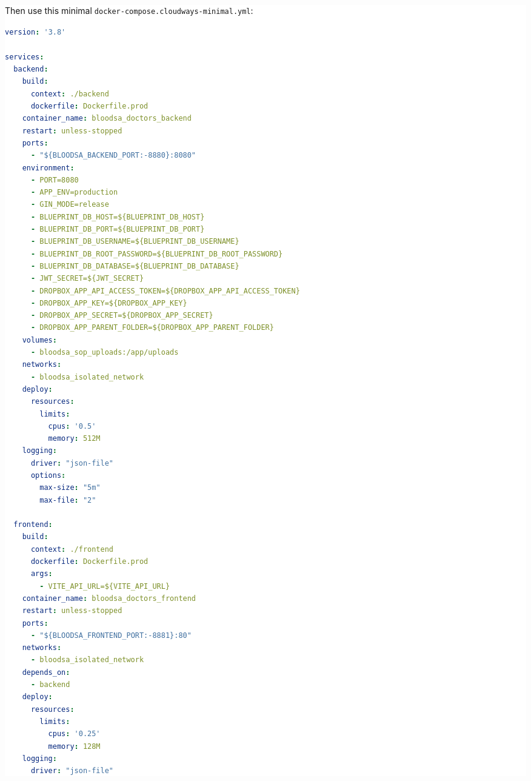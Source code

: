 Then use this minimal `docker-compose.cloudways-minimal.yml`:

```yaml
version: '3.8'

services:
  backend:
    build:
      context: ./backend
      dockerfile: Dockerfile.prod
    container_name: bloodsa_doctors_backend
    restart: unless-stopped
    ports:
      - "${BLOODSA_BACKEND_PORT:-8880}:8080"
    environment:
      - PORT=8080
      - APP_ENV=production
      - GIN_MODE=release
      - BLUEPRINT_DB_HOST=${BLUEPRINT_DB_HOST}
      - BLUEPRINT_DB_PORT=${BLUEPRINT_DB_PORT}
      - BLUEPRINT_DB_USERNAME=${BLUEPRINT_DB_USERNAME}
      - BLUEPRINT_DB_ROOT_PASSWORD=${BLUEPRINT_DB_ROOT_PASSWORD}
      - BLUEPRINT_DB_DATABASE=${BLUEPRINT_DB_DATABASE}
      - JWT_SECRET=${JWT_SECRET}
      - DROPBOX_APP_API_ACCESS_TOKEN=${DROPBOX_APP_API_ACCESS_TOKEN}
      - DROPBOX_APP_KEY=${DROPBOX_APP_KEY}
      - DROPBOX_APP_SECRET=${DROPBOX_APP_SECRET}
      - DROPBOX_APP_PARENT_FOLDER=${DROPBOX_APP_PARENT_FOLDER}
    volumes:
      - bloodsa_sop_uploads:/app/uploads
    networks:
      - bloodsa_isolated_network
    deploy:
      resources:
        limits:
          cpus: '0.5'
          memory: 512M
    logging:
      driver: "json-file"
      options:
        max-size: "5m"
        max-file: "2"

  frontend:
    build:
      context: ./frontend
      dockerfile: Dockerfile.prod
      args:
        - VITE_API_URL=${VITE_API_URL}
    container_name: bloodsa_doctors_frontend
    restart: unless-stopped
    ports:
      - "${BLOODSA_FRONTEND_PORT:-8881}:80"
    networks:
      - bloodsa_isolated_network
    depends_on:
      - backend
    deploy:
      resources:
        limits:
          cpus: '0.25'
          memory: 128M
    logging:
      driver: "json-file"
```